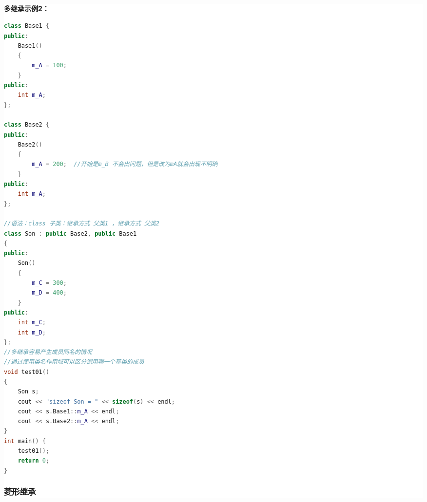 **多继承示例2：**

```cpp
class Base1 {
public:
	Base1()
	{
		m_A = 100;
	}
public:
	int m_A;
};

class Base2 {
public:
	Base2()
	{
		m_A = 200;  //开始是m_B 不会出问题，但是改为mA就会出现不明确
	}
public:
	int m_A;
};

//语法：class 子类：继承方式 父类1 ，继承方式 父类2 
class Son : public Base2, public Base1 
{
public:
	Son()
	{
		m_C = 300;
		m_D = 400;
	}
public:
	int m_C;
	int m_D;
};
//多继承容易产生成员同名的情况
//通过使用类名作用域可以区分调用哪一个基类的成员
void test01()
{
	Son s;
	cout << "sizeof Son = " << sizeof(s) << endl;
	cout << s.Base1::m_A << endl;
	cout << s.Base2::m_A << endl;
}
int main() {
	test01();
	return 0;
}
```

### 菱形继承
